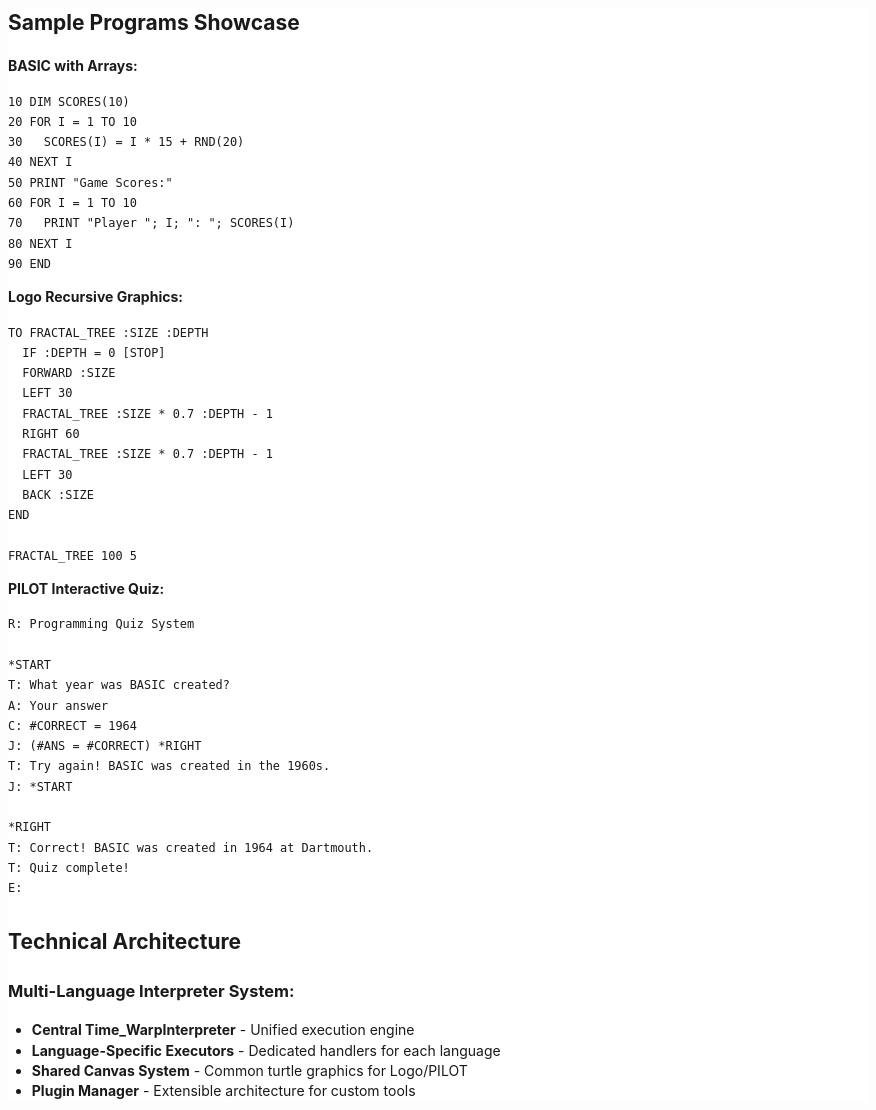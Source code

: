 ## Sample Programs Showcase

**BASIC with Arrays:**
```basic
10 DIM SCORES(10)
20 FOR I = 1 TO 10
30   SCORES(I) = I * 15 + RND(20)
40 NEXT I
50 PRINT "Game Scores:"
60 FOR I = 1 TO 10
70   PRINT "Player "; I; ": "; SCORES(I)
80 NEXT I
90 END
```

**Logo Recursive Graphics:**
```logo
TO FRACTAL_TREE :SIZE :DEPTH
  IF :DEPTH = 0 [STOP]
  FORWARD :SIZE
  LEFT 30
  FRACTAL_TREE :SIZE * 0.7 :DEPTH - 1
  RIGHT 60
  FRACTAL_TREE :SIZE * 0.7 :DEPTH - 1
  LEFT 30
  BACK :SIZE
END

FRACTAL_TREE 100 5
```

**PILOT Interactive Quiz:**
```pilot
R: Programming Quiz System

*START
T: What year was BASIC created?
A: Your answer
C: #CORRECT = 1964
J: (#ANS = #CORRECT) *RIGHT
T: Try again! BASIC was created in the 1960s.
J: *START

*RIGHT
T: Correct! BASIC was created in 1964 at Dartmouth.
T: Quiz complete!
E:
```

## Technical Architecture

### **Multi-Language Interpreter System:**
- **Central Time_WarpInterpreter** - Unified execution engine
- **Language-Specific Executors** - Dedicated handlers for each language
- **Shared Canvas System** - Common turtle graphics for Logo/PILOT
- **Plugin Manager** - Extensible architecture for custom tools
